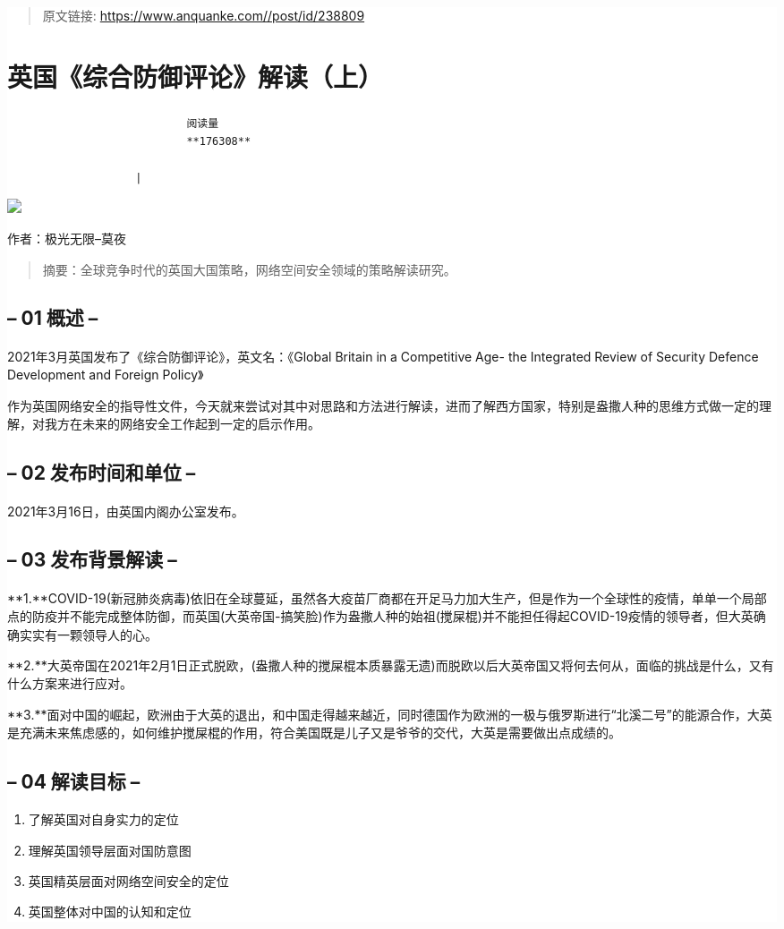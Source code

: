 > 原文链接: https://www.anquanke.com//post/id/238809 


# 英国《综合防御评论》解读（上）


                                阅读量   
                                **176308**
                            
                        |
                        
                                                                                    



[![](https://p0.ssl.qhimg.com/t01db4bb6224a95becd.jpg)](https://p0.ssl.qhimg.com/t01db4bb6224a95becd.jpg)



作者：极光无限–莫夜

> 摘要：全球竞争时代的英国大国策略，网络空间安全领域的策略解读研究。

## – 01 概述 –

2021年3月英国发布了《综合防御评论》，英文名：《Global Britain in a Competitive Age- the Integrated Review of Security Defence Development and Foreign Policy》

作为英国网络安全的指导性文件，今天就来尝试对其中对思路和方法进行解读，进而了解西方国家，特别是盎撒人种的思维方式做一定的理解，对我方在未来的网络安全工作起到一定的启示作用。



## – 02 发布时间和单位 –

2021年3月16日，由英国内阁办公室发布。



## – 03 发布背景解读 –

**1.**COVID-19(新冠肺炎病毒)依旧在全球蔓延，虽然各大疫苗厂商都在开足马力加大生产，但是作为一个全球性的疫情，单单一个局部点的防疫并不能完成整体防御，而英国(大英帝国-搞笑脸)作为盎撒人种的始祖(搅屎棍)并不能担任得起COVID-19疫情的领导者，但大英确确实实有一颗领导人的心。

**2.**大英帝国在2021年2月1日正式脱欧，(盎撒人种的搅屎棍本质暴露无遗)而脱欧以后大英帝国又将何去何从，面临的挑战是什么，又有什么方案来进行应对。

**3.**面对中国的崛起，欧洲由于大英的退出，和中国走得越来越近，同时德国作为欧洲的一极与俄罗斯进行“北溪二号”的能源合作，大英是充满未来焦虑感的，如何维护搅屎棍的作用，符合美国既是儿子又是爷爷的交代，大英是需要做出点成绩的。



## – 04 解读目标 –

1. 了解英国对自身实力的定位

2. 理解英国领导层面对国防意图

3. 英国精英层面对网络空间安全的定位

4. 英国整体对中国的认知和定位
